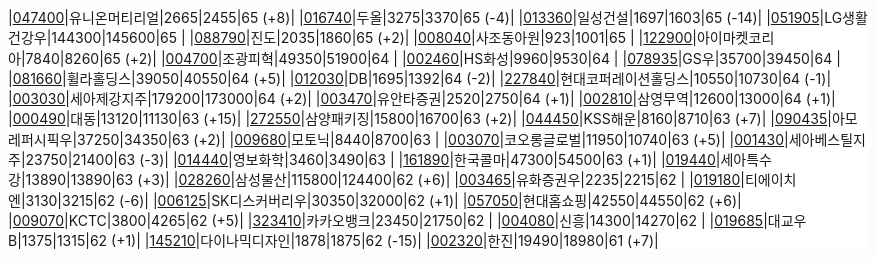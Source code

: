 |[047400](https://finance.daum.net/quotes/A047400)|유니온머티리얼|2665|2455|65 (+8)|
|[016740](https://finance.daum.net/quotes/A016740)|두올|3275|3370|65 (-4)|
|[013360](https://finance.daum.net/quotes/A013360)|일성건설|1697|1603|65 (-14)|
|[051905](https://finance.daum.net/quotes/A051905)|LG생활건강우|144300|145600|65 |
|[088790](https://finance.daum.net/quotes/A088790)|진도|2035|1860|65 (+2)|
|[008040](https://finance.daum.net/quotes/A008040)|사조동아원|923|1001|65 |
|[122900](https://finance.daum.net/quotes/A122900)|아이마켓코리아|7840|8260|65 (+2)|
|[004700](https://finance.daum.net/quotes/A004700)|조광피혁|49350|51900|64 |
|[002460](https://finance.daum.net/quotes/A002460)|HS화성|9960|9530|64 |
|[078935](https://finance.daum.net/quotes/A078935)|GS우|35700|39450|64 |
|[081660](https://finance.daum.net/quotes/A081660)|휠라홀딩스|39050|40550|64 (+5)|
|[012030](https://finance.daum.net/quotes/A012030)|DB|1695|1392|64 (-2)|
|[227840](https://finance.daum.net/quotes/A227840)|현대코퍼레이션홀딩스|10550|10730|64 (-1)|
|[003030](https://finance.daum.net/quotes/A003030)|세아제강지주|179200|173000|64 (+2)|
|[003470](https://finance.daum.net/quotes/A003470)|유안타증권|2520|2750|64 (+1)|
|[002810](https://finance.daum.net/quotes/A002810)|삼영무역|12600|13000|64 (+1)|
|[000490](https://finance.daum.net/quotes/A000490)|대동|13120|11130|63 (+15)|
|[272550](https://finance.daum.net/quotes/A272550)|삼양패키징|15800|16700|63 (+2)|
|[044450](https://finance.daum.net/quotes/A044450)|KSS해운|8160|8710|63 (+7)|
|[090435](https://finance.daum.net/quotes/A090435)|아모레퍼시픽우|37250|34350|63 (+2)|
|[009680](https://finance.daum.net/quotes/A009680)|모토닉|8440|8700|63 |
|[003070](https://finance.daum.net/quotes/A003070)|코오롱글로벌|11950|10740|63 (+5)|
|[001430](https://finance.daum.net/quotes/A001430)|세아베스틸지주|23750|21400|63 (-3)|
|[014440](https://finance.daum.net/quotes/A014440)|영보화학|3460|3490|63 |
|[161890](https://finance.daum.net/quotes/A161890)|한국콜마|47300|54500|63 (+1)|
|[019440](https://finance.daum.net/quotes/A019440)|세아특수강|13890|13890|63 (+3)|
|[028260](https://finance.daum.net/quotes/A028260)|삼성물산|115800|124400|62 (+6)|
|[003465](https://finance.daum.net/quotes/A003465)|유화증권우|2235|2215|62 |
|[019180](https://finance.daum.net/quotes/A019180)|티에이치엔|3130|3215|62 (-6)|
|[006125](https://finance.daum.net/quotes/A006125)|SK디스커버리우|30350|32000|62 (+1)|
|[057050](https://finance.daum.net/quotes/A057050)|현대홈쇼핑|42550|44550|62 (+6)|
|[009070](https://finance.daum.net/quotes/A009070)|KCTC|3800|4265|62 (+5)|
|[323410](https://finance.daum.net/quotes/A323410)|카카오뱅크|23450|21750|62 |
|[004080](https://finance.daum.net/quotes/A004080)|신흥|14300|14270|62 |
|[019685](https://finance.daum.net/quotes/A019685)|대교우B|1375|1315|62 (+1)|
|[145210](https://finance.daum.net/quotes/A145210)|다이나믹디자인|1878|1875|62 (-15)|
|[002320](https://finance.daum.net/quotes/A002320)|한진|19490|18980|61 (+7)|